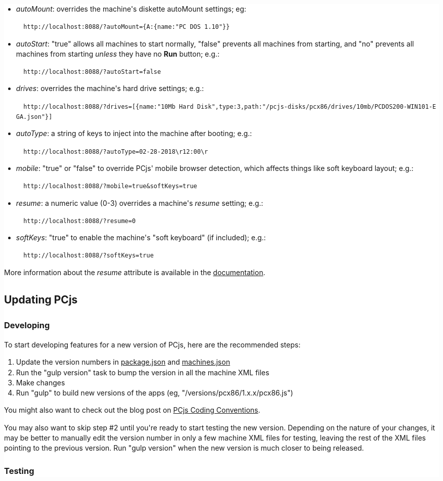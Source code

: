 - *autoMount*: overrides the machine's diskette autoMount settings; eg:

	    http://localhost:8088/?autoMount={A:{name:"PC DOS 1.10"}}

- *autoStart*: "true" allows all machines to start normally, "false" prevents all machines from starting, and "no" prevents all machines from starting *unless* they have no **Run** button; e.g.:

	    http://localhost:8088/?autoStart=false

- *drives*: overrides the machine's hard drive settings; e.g.:

        http://localhost:8088/?drives=[{name:"10Mb Hard Disk",type:3,path:"/pcjs-disks/pcx86/drives/10mb/PCDOS200-WIN101-EGA.json"}]

- *autoType*: a string of keys to inject into the machine after booting; e.g.:

        http://localhost:8088/?autoType=02-28-2018\r12:00\r

- *mobile*: "true" or "false" to override PCjs' mobile browser detection, which affects things like soft keyboard layout; e.g.:

	    http://localhost:8088/?mobile=true&softKeys=true

- *resume*: a numeric value (0-3) overrides a machine's *resume* setting; e.g.:

	    http://localhost:8088/?resume=0

- *softKeys*: "true" to enable the machine's "soft keyboard" (if included); e.g.:

        http://localhost:8088/?softKeys=true

More information about the *resume* attribute is available in the [documentation](/pubs/docs/pcx86/computer/#attributes).

Updating PCjs
-------------

### Developing

To start developing features for a new version of PCjs, here are the recommended steps:

1. Update the version numbers in [package.json](package.json) and [machines.json](_data/machines.json)
2. Run the "gulp version" task to bump the version in all the machine XML files
3. Make changes
4. Run "gulp" to build new versions of the apps (eg, "/versions/pcx86/1.x.x/pcx86.js")

You might also want to check out the blog post on [PCjs Coding Conventions](https://www.pcjs.org/blog/2014/09/30/).

You may also want to skip step #2 until you're ready to start testing the new version.  Depending on the nature
of your changes, it may be better to manually edit the version number in only a few machine XML files for testing,
leaving the rest of the XML files pointing to the previous version.  Run "gulp version" when the new version is much
closer to being released.

### Testing
